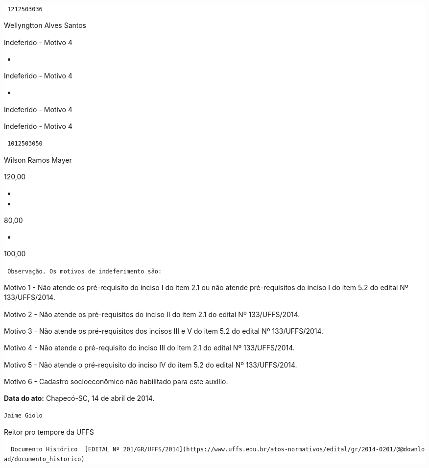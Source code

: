      1212503036

   Wellyngtton Alves Santos

   Indeferido - Motivo 4

   -

   Indeferido - Motivo 4

   -

   Indeferido - Motivo 4

   Indeferido - Motivo 4

     1012503050

   Wilson Ramos Mayer

   120,00

   -

   -

   80,00

   -

   100,00

     Observação. Os motivos de indeferimento são:

 Motivo 1 - Não atende os pré-requisito do inciso I do item 2.1 ou não atende pré-requisitos do inciso I do item 5.2 do edital Nº 133/UFFS/2014.

 Motivo 2 - Não atende os pré-requisitos do inciso II do item 2.1 do edital Nº 133/UFFS/2014.

 Motivo 3 - Não atende os pré-requisitos dos incisos III e V do item 5.2 do edital Nº 133/UFFS/2014.

 Motivo 4 - Não atende o pré-requisito do inciso III do item 2.1 do edital Nº 133/UFFS/2014.

 Motivo 5 - Não atende o pré-requisito do inciso IV do item 5.2 do edital Nº 133/UFFS/2014.

 Motivo 6 - Cadastro socioeconômico não habilitado para este auxílio.

  

   **Data do ato:** Chapecó-SC, 14 de abril de 2014.   
 

    Jaime Giolo   
 Reitor pro tempore da UFFS 

      Documento Histórico  [EDITAL Nº 201/GR/UFFS/2014](https://www.uffs.edu.br/atos-normativos/edital/gr/2014-0201/@@download/documento_historico)     
      